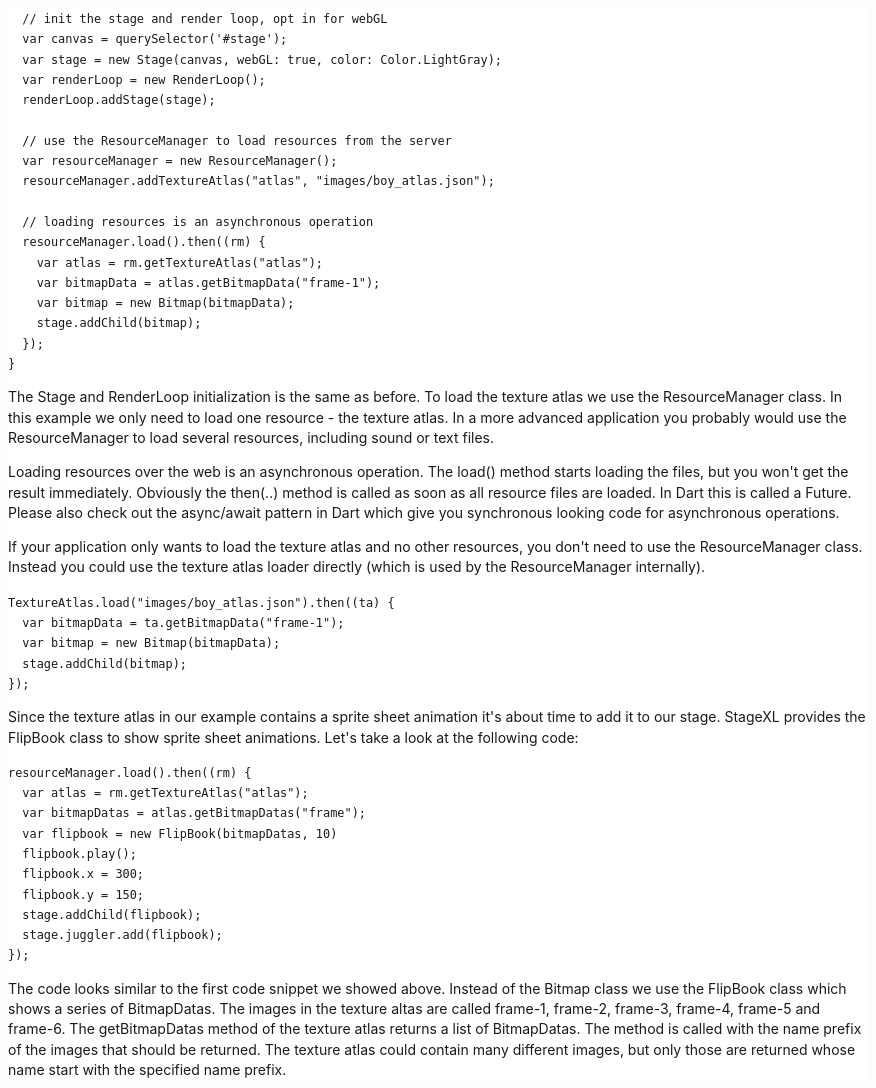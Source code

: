 	  // init the stage and render loop, opt in for webGL
	  var canvas = querySelector('#stage');
	  var stage = new Stage(canvas, webGL: true, color: Color.LightGray);
	  var renderLoop = new RenderLoop();
	  renderLoop.addStage(stage);
	
	  // use the ResourceManager to load resources from the server
	  var resourceManager = new ResourceManager();
	  resourceManager.addTextureAtlas("atlas", "images/boy_atlas.json");
	
	  // loading resources is an asynchronous operation
	  resourceManager.load().then((rm) {
	    var atlas = rm.getTextureAtlas("atlas");
	    var bitmapData = atlas.getBitmapData("frame-1");
	    var bitmap = new Bitmap(bitmapData);
	    stage.addChild(bitmap);
	  });
	}
 
The Stage and RenderLoop initialization is the same as before. To load the texture atlas we use the ResourceManager class. In this example we only need to load one resource - the texture atlas. In a more advanced application you probably would use the ResourceManager to load several resources, including sound or text files.

Loading resources over the web is an asynchronous operation. The load() method starts loading the files, but you won't get the result immediately. Obviously the then(..) method is called as soon as all resource files are loaded. In Dart this is called a Future. Please also check out the async/await pattern in Dart which give you synchronous looking code for asynchronous operations. 

If your application only wants to load the texture atlas and no other resources, you don't need to use the ResourceManager class. Instead you could use the texture atlas loader directly (which is used by the ResourceManager internally).
 
    TextureAtlas.load("images/boy_atlas.json").then((ta) {
      var bitmapData = ta.getBitmapData("frame-1");
      var bitmap = new Bitmap(bitmapData);
      stage.addChild(bitmap);
    });
  
Since the texture atlas in our example contains a sprite sheet animation it's about time to add it to our stage. StageXL provides the FlipBook class to show sprite sheet animations. Let's take a look at the following code:

    resourceManager.load().then((rm) {
      var atlas = rm.getTextureAtlas("atlas");
      var bitmapDatas = atlas.getBitmapDatas("frame");
      var flipbook = new FlipBook(bitmapDatas, 10)
      flipbook.play();
      flipbook.x = 300;
      flipbook.y = 150;
      stage.addChild(flipbook);
      stage.juggler.add(flipbook);
    });

The code looks similar to the first code snippet we showed above. Instead of the Bitmap class we use the FlipBook class which shows a series of BitmapDatas. The images in the texture altas are called frame-1, frame-2, frame-3, frame-4, frame-5 and frame-6. The getBitmapDatas method of the texture atlas returns a list of BitmapDatas. The method is called with the name prefix of the images that should be returned. The texture atlas could contain many different images, but only those are returned whose name start with the specified name prefix.

